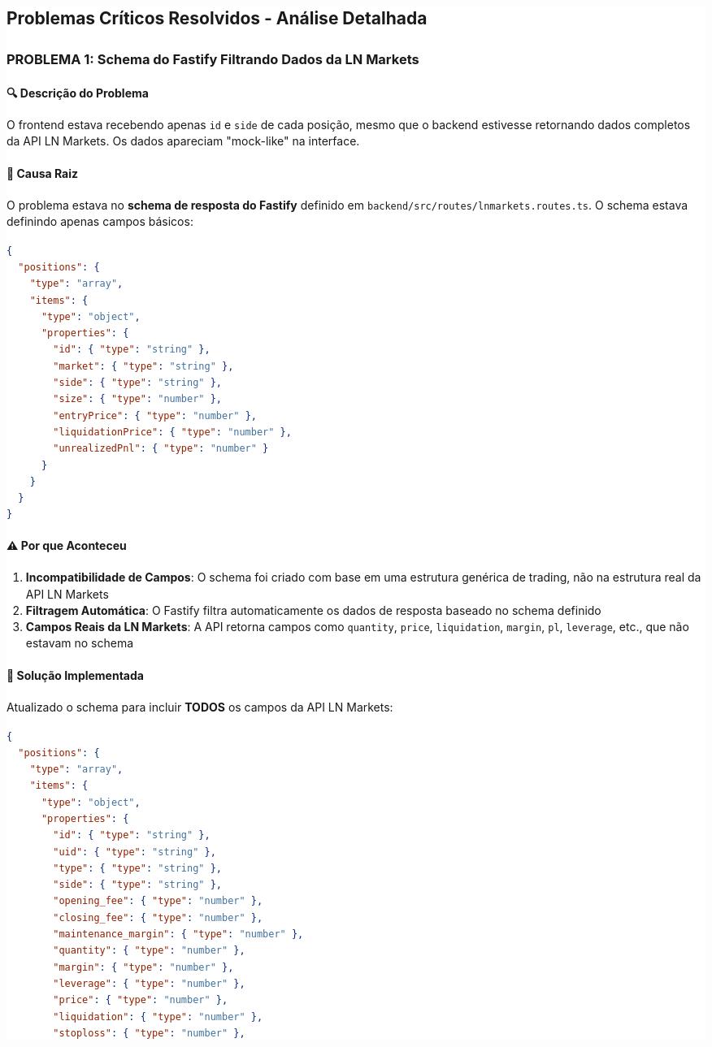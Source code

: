 ## Problemas Críticos Resolvidos - Análise Detalhada

### **PROBLEMA 1: Schema do Fastify Filtrando Dados da LN Markets**

#### **🔍 Descrição do Problema**
O frontend estava recebendo apenas `id` e `side` de cada posição, mesmo que o backend estivesse retornando dados completos da API LN Markets. Os dados apareciam "mock-like" na interface.

#### **🔬 Causa Raiz**
O problema estava no **schema de resposta do Fastify** definido em `backend/src/routes/lnmarkets.routes.ts`. O schema estava definindo apenas campos básicos:

```json
{
  "positions": {
    "type": "array",
    "items": {
      "type": "object",
      "properties": {
        "id": { "type": "string" },
        "market": { "type": "string" },
        "side": { "type": "string" },
        "size": { "type": "number" },
        "entryPrice": { "type": "number" },
        "liquidationPrice": { "type": "number" },
        "unrealizedPnl": { "type": "number" }
      }
    }
  }
}
```

#### **⚠️ Por que Aconteceu**
1. **Incompatibilidade de Campos**: O schema foi criado com base em uma estrutura genérica de trading, não na estrutura real da API LN Markets
2. **Filtragem Automática**: O Fastify filtra automaticamente os dados de resposta baseado no schema definido
3. **Campos Reais da LN Markets**: A API retorna campos como `quantity`, `price`, `liquidation`, `margin`, `pl`, `leverage`, etc., que não estavam no schema

#### **🔧 Solução Implementada**
Atualizado o schema para incluir **TODOS** os campos da API LN Markets:

```json
{
  "positions": {
    "type": "array",
    "items": {
      "type": "object",
      "properties": {
        "id": { "type": "string" },
        "uid": { "type": "string" },
        "type": { "type": "string" },
        "side": { "type": "string" },
        "opening_fee": { "type": "number" },
        "closing_fee": { "type": "number" },
        "maintenance_margin": { "type": "number" },
        "quantity": { "type": "number" },
        "margin": { "type": "number" },
        "leverage": { "type": "number" },
        "price": { "type": "number" },
        "liquidation": { "type": "number" },
        "stoploss": { "type": "number" },
```